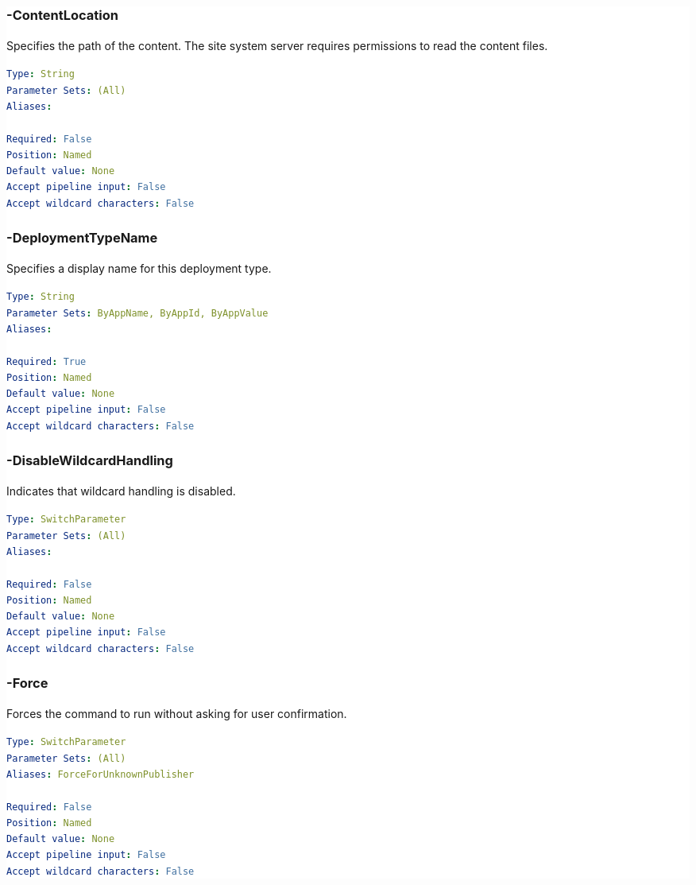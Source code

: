 ### -ContentLocation
Specifies the path of the content.
The site system server requires permissions to read the content files.

```yaml
Type: String
Parameter Sets: (All)
Aliases: 

Required: False
Position: Named
Default value: None
Accept pipeline input: False
Accept wildcard characters: False
```

### -DeploymentTypeName
Specifies a display name for this deployment type.

```yaml
Type: String
Parameter Sets: ByAppName, ByAppId, ByAppValue
Aliases: 

Required: True
Position: Named
Default value: None
Accept pipeline input: False
Accept wildcard characters: False
```

### -DisableWildcardHandling
Indicates that wildcard handling is disabled.

```yaml
Type: SwitchParameter
Parameter Sets: (All)
Aliases: 

Required: False
Position: Named
Default value: None
Accept pipeline input: False
Accept wildcard characters: False
```

### -Force
Forces the command to run without asking for user confirmation.

```yaml
Type: SwitchParameter
Parameter Sets: (All)
Aliases: ForceForUnknownPublisher

Required: False
Position: Named
Default value: None
Accept pipeline input: False
Accept wildcard characters: False
```
